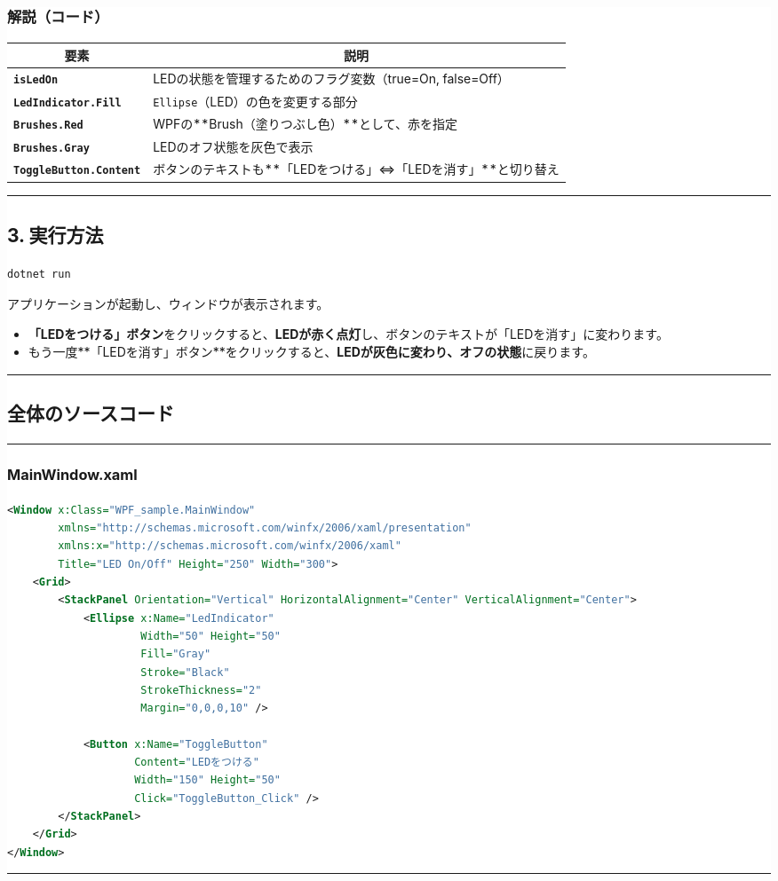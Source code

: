 
### **解説（コード）**

| **要素**         | **説明**                          |
|-----------------|----------------------------------|
| **`isLedOn`** | LEDの状態を管理するためのフラグ変数（true=On, false=Off） |
| **`LedIndicator.Fill`** | `Ellipse`（LED）の色を変更する部分 |
| **`Brushes.Red`** | WPFの**Brush（塗りつぶし色）**として、赤を指定 |
| **`Brushes.Gray`** | LEDのオフ状態を灰色で表示 |
| **`ToggleButton.Content`** | ボタンのテキストも**「LEDをつける」⇔「LEDを消す」**と切り替え |

---

## **3. 実行方法**

```bash
dotnet run
```

アプリケーションが起動し、ウィンドウが表示されます。

- **「LEDをつける」ボタン**をクリックすると、**LEDが赤く点灯**し、ボタンのテキストが「LEDを消す」に変わります。
- もう一度**「LEDを消す」ボタン**をクリックすると、**LEDが灰色に変わり、オフの状態**に戻ります。

---

## **全体のソースコード**

---

### **MainWindow.xaml**

```xml
<Window x:Class="WPF_sample.MainWindow"
        xmlns="http://schemas.microsoft.com/winfx/2006/xaml/presentation"
        xmlns:x="http://schemas.microsoft.com/winfx/2006/xaml"
        Title="LED On/Off" Height="250" Width="300">
    <Grid>
        <StackPanel Orientation="Vertical" HorizontalAlignment="Center" VerticalAlignment="Center">
            <Ellipse x:Name="LedIndicator" 
                     Width="50" Height="50" 
                     Fill="Gray" 
                     Stroke="Black" 
                     StrokeThickness="2" 
                     Margin="0,0,0,10" />
            
            <Button x:Name="ToggleButton" 
                    Content="LEDをつける" 
                    Width="150" Height="50" 
                    Click="ToggleButton_Click" />
        </StackPanel>
    </Grid>
</Window>
```

---